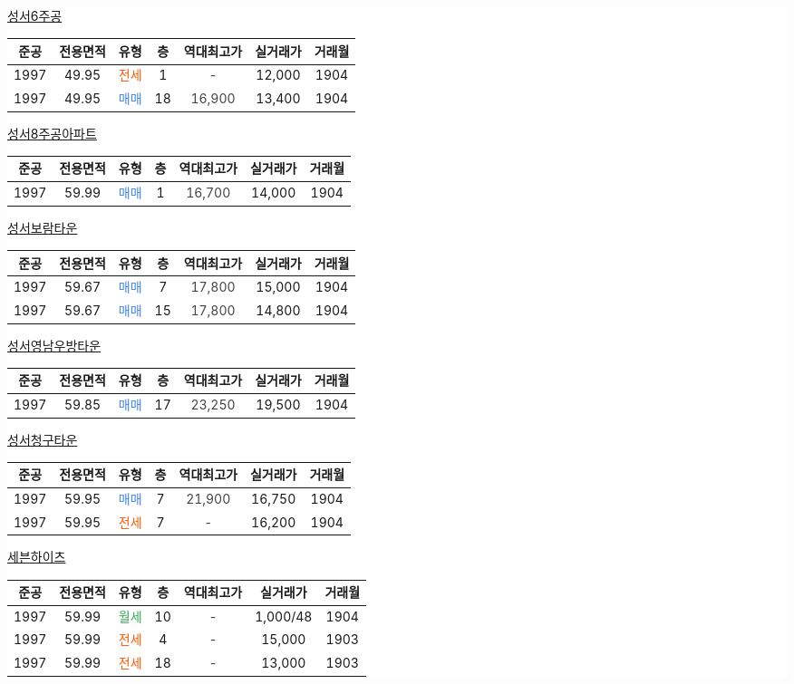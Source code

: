 [성서6주공](https://search.naver.com/search.naver?query=%EB%8C%80%EA%B5%AC%EA%B4%91%EC%97%AD%EC%8B%9C+%EB%8B%AC%EC%84%9C%EA%B5%AC+%EC%9A%A9%EC%82%B0%EB%8F%99+%EC%84%B1%EC%84%9C6%EC%A3%BC%EA%B3%B5)

|준공|전용면적|유형|층|역대최고가|실거래가|거래월|
|:---:|:---:|:---:|:---:|:---:|:---:|:---:|
|1997|49.95|<span style="color:#ff5a00">전세</span>|1|<span style="color:#444444">-</span>|12,000|1904|
|1997|49.95|<span style="color:#4285f3">매매</span>|18|<span style="color:#444444">16,900</span>|13,400|1904|

[성서8주공아파트](https://search.naver.com/search.naver?query=%EB%8C%80%EA%B5%AC%EA%B4%91%EC%97%AD%EC%8B%9C+%EB%8B%AC%EC%84%9C%EA%B5%AC+%EC%9A%A9%EC%82%B0%EB%8F%99+%EC%84%B1%EC%84%9C8%EC%A3%BC%EA%B3%B5%EC%95%84%ED%8C%8C%ED%8A%B8)

|준공|전용면적|유형|층|역대최고가|실거래가|거래월|
|:---:|:---:|:---:|:---:|:---:|:---:|:---:|
|1997|59.99|<span style="color:#4285f3">매매</span>|1|<span style="color:#444444">16,700</span>|14,000|1904|

[성서보람타운](https://search.naver.com/search.naver?query=%EB%8C%80%EA%B5%AC%EA%B4%91%EC%97%AD%EC%8B%9C+%EB%8B%AC%EC%84%9C%EA%B5%AC+%EC%9A%A9%EC%82%B0%EB%8F%99+%EC%84%B1%EC%84%9C%EB%B3%B4%EB%9E%8C%ED%83%80%EC%9A%B4)

|준공|전용면적|유형|층|역대최고가|실거래가|거래월|
|:---:|:---:|:---:|:---:|:---:|:---:|:---:|
|1997|59.67|<span style="color:#4285f3">매매</span>|7|<span style="color:#444444">17,800</span>|15,000|1904|
|1997|59.67|<span style="color:#4285f3">매매</span>|15|<span style="color:#444444">17,800</span>|14,800|1904|

[성서영남우방타운](https://search.naver.com/search.naver?query=%EB%8C%80%EA%B5%AC%EA%B4%91%EC%97%AD%EC%8B%9C+%EB%8B%AC%EC%84%9C%EA%B5%AC+%EC%9A%A9%EC%82%B0%EB%8F%99+%EC%84%B1%EC%84%9C%EC%98%81%EB%82%A8%EC%9A%B0%EB%B0%A9%ED%83%80%EC%9A%B4)

|준공|전용면적|유형|층|역대최고가|실거래가|거래월|
|:---:|:---:|:---:|:---:|:---:|:---:|:---:|
|1997|59.85|<span style="color:#4285f3">매매</span>|17|<span style="color:#444444">23,250</span>|19,500|1904|

[성서청구타운](https://search.naver.com/search.naver?query=%EB%8C%80%EA%B5%AC%EA%B4%91%EC%97%AD%EC%8B%9C+%EB%8B%AC%EC%84%9C%EA%B5%AC+%EC%9A%A9%EC%82%B0%EB%8F%99+%EC%84%B1%EC%84%9C%EC%B2%AD%EA%B5%AC%ED%83%80%EC%9A%B4)

|준공|전용면적|유형|층|역대최고가|실거래가|거래월|
|:---:|:---:|:---:|:---:|:---:|:---:|:---:|
|1997|59.95|<span style="color:#4285f3">매매</span>|7|<span style="color:#444444">21,900</span>|16,750|1904|
|1997|59.95|<span style="color:#ff5a00">전세</span>|7|<span style="color:#444444">-</span>|16,200|1904|

[세븐하이츠](https://search.naver.com/search.naver?query=%EB%8C%80%EA%B5%AC%EA%B4%91%EC%97%AD%EC%8B%9C+%EB%8B%AC%EC%84%9C%EA%B5%AC+%EC%9A%A9%EC%82%B0%EB%8F%99+%EC%84%B8%EB%B8%90%ED%95%98%EC%9D%B4%EC%B8%A0)

|준공|전용면적|유형|층|역대최고가|실거래가|거래월|
|:---:|:---:|:---:|:---:|:---:|:---:|:---:|
|1997|59.99|<span style="color:#34a853">월세</span>|10|<span style="color:#444444">-</span>|1,000/48|1904|
|1997|59.99|<span style="color:#ff5a00">전세</span>|4|<span style="color:#444444">-</span>|15,000|1903|
|1997|59.99|<span style="color:#ff5a00">전세</span>|18|<span style="color:#444444">-</span>|13,000|1903|
